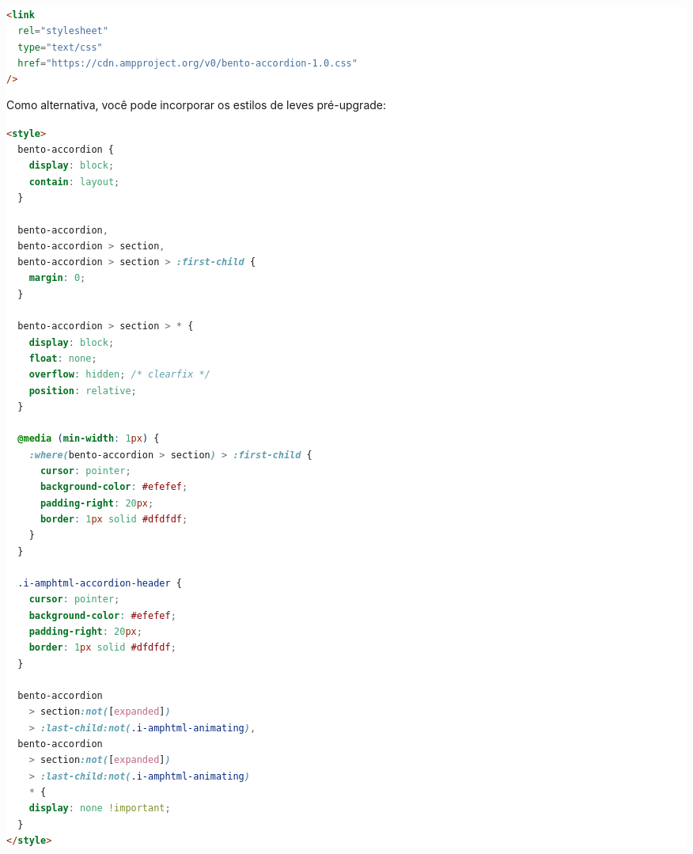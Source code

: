 ```html
<link
  rel="stylesheet"
  type="text/css"
  href="https://cdn.ampproject.org/v0/bento-accordion-1.0.css"
/>
```

Como alternativa, você pode incorporar os estilos de leves pré-upgrade:

```html
<style>
  bento-accordion {
    display: block;
    contain: layout;
  }

  bento-accordion,
  bento-accordion > section,
  bento-accordion > section > :first-child {
    margin: 0;
  }

  bento-accordion > section > * {
    display: block;
    float: none;
    overflow: hidden; /* clearfix */
    position: relative;
  }

  @media (min-width: 1px) {
    :where(bento-accordion > section) > :first-child {
      cursor: pointer;
      background-color: #efefef;
      padding-right: 20px;
      border: 1px solid #dfdfdf;
    }
  }

  .i-amphtml-accordion-header {
    cursor: pointer;
    background-color: #efefef;
    padding-right: 20px;
    border: 1px solid #dfdfdf;
  }

  bento-accordion
    > section:not([expanded])
    > :last-child:not(.i-amphtml-animating),
  bento-accordion
    > section:not([expanded])
    > :last-child:not(.i-amphtml-animating)
    * {
    display: none !important;
  }
</style>
```

